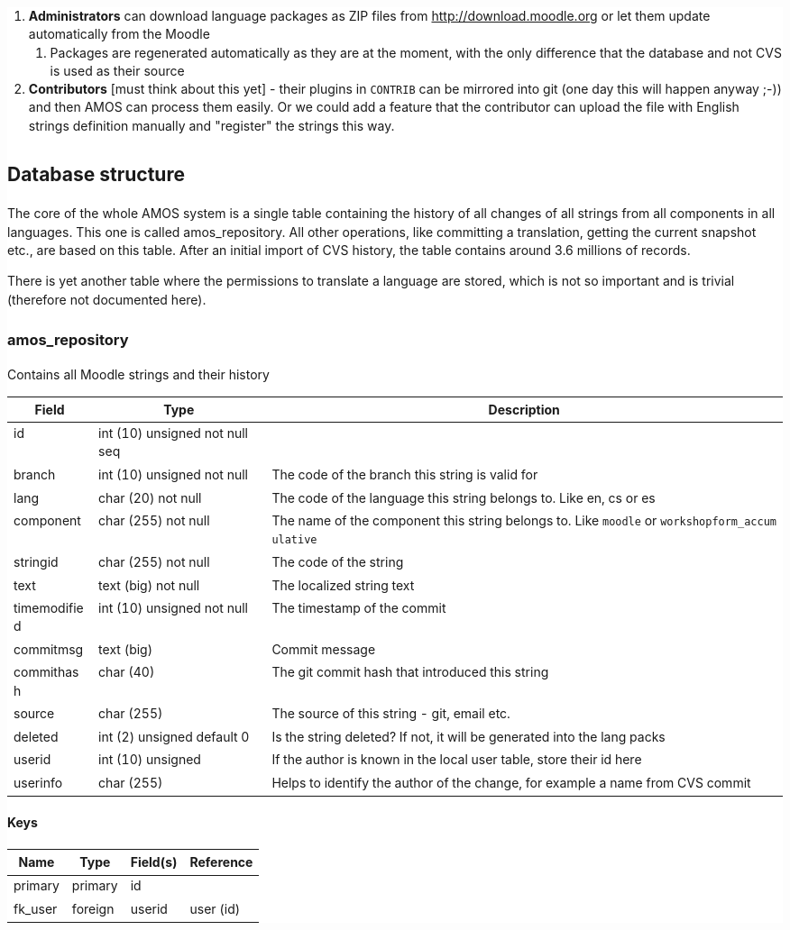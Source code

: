 1. **Administrators** can download language packages as ZIP files from http://download.moodle.org or let them update automatically from the Moodle
   1. Packages are regenerated automatically as they are at the moment, with the only difference that the database and not CVS is used as their source
1. **Contributors** [must think about this yet] - their plugins in `CONTRIB` can be mirrored into git (one day this will happen anyway ;-)) and then AMOS can process them easily. Or we could add a feature that the contributor can upload the file with English strings definition manually and "register" the strings this way.

## Database structure

The core of the whole AMOS system is a single table containing the history of all changes of all strings from all components in all languages. This one is called amos_repository. All other operations, like committing a translation, getting the current snapshot etc., are based on this table. After an initial import of CVS history, the table contains around 3.6 millions of records.

There is yet another table where the permissions to translate a language are stored, which is not so important and is trivial (therefore not documented here).

### amos_repository

Contains all Moodle strings and their history

| Field | Type | Description |
| --- | --- | --- |
| id | int (10) unsigned not null seq |  |
| branch | int (10) unsigned not null | The code of the branch this string is valid for |
| lang | char (20) not null | The code of the language this string belongs to. Like en, cs or es |
| component | char (255) not null | The name of the component this string belongs to. Like `moodle` or `workshopform_accumulative` |
| stringid | char (255) not null | The code of the string |
| text | text (big) not null | The localized string text |
| timemodified | int (10) unsigned not null | The timestamp of the commit |
| commitmsg | text (big) | Commit message |
| commithash | char (40) | The git commit hash that introduced this string |
| source | char (255) | The source of this string - git, email etc. |
| deleted | int (2) unsigned default 0 | Is the string deleted? If not, it will be generated into the lang packs |
| userid | int (10) unsigned | If the author is known in the local user table, store their id here |
| userinfo | char (255) | Helps to identify the author of the change, for example a name from CVS commit |

#### Keys

| Name | Type | Field(s) | Reference |
| --- | --- | --- | --- |
| primary | primary | id |  |
| fk_user | foreign | userid | user (id) |
